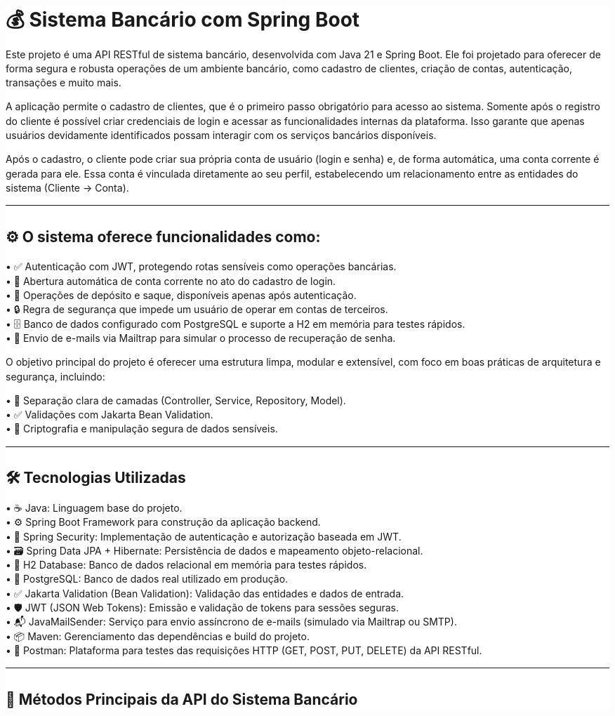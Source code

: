 # 💰 Sistema Bancário com Spring Boot

Este projeto é uma API RESTful de sistema bancário, desenvolvida com Java 21 e Spring Boot. Ele foi projetado para oferecer de forma segura e robusta operações de um ambiente bancário, como cadastro de clientes, criação de contas, autenticação, transações e muito mais.

A aplicação permite o cadastro de clientes, que é o primeiro passo obrigatório para acesso ao sistema. Somente após o registro do cliente é possível criar credenciais de login e acessar as funcionalidades internas da plataforma. Isso garante que apenas usuários devidamente identificados possam interagir com os serviços bancários disponíveis.

Após o cadastro, o cliente pode criar sua própria conta de usuário (login e senha) e, de forma automática, uma conta corrente é gerada para ele. Essa conta é vinculada diretamente ao seu perfil, estabelecendo um relacionamento entre as entidades do sistema (Cliente → Conta).

---

## ⚙️ O sistema oferece funcionalidades como:  
• ✅ Autenticação com JWT, protegendo rotas sensíveis como operações bancárias.  
• 🏦 Abertura automática de conta corrente no ato do cadastro de login.  
• 💸 Operações de depósito e saque, disponíveis apenas após autenticação.  
• 🔒 Regra de segurança que impede um usuário de operar em contas de terceiros.  
• 🗄️ Banco de dados configurado com PostgreSQL e suporte a H2 em memória para testes rápidos.  
• 📧 Envio de e-mails via Mailtrap para simular o processo de recuperação de senha.

O objetivo principal do projeto é oferecer uma estrutura limpa, modular e extensível, com foco em boas práticas de arquitetura e segurança, incluindo:

• 🧱 Separação clara de camadas (Controller, Service, Repository, Model).  
• ✅ Validações com Jakarta Bean Validation.  
• 🔐 Criptografia e manipulação segura de dados sensíveis.

---

## 🛠️ Tecnologias Utilizadas
• ☕ Java: Linguagem base do projeto.  
• ⚙️ Spring Boot Framework para construção da aplicação backend.  
• 🔐 Spring Security: Implementação de autenticação e autorização baseada em JWT.  
• 🗃️ Spring Data JPA + Hibernate: Persistência de dados e mapeamento objeto-relacional.  
• 🧪 H2 Database: Banco de dados relacional em memória para testes rápidos.  
• 🐘 PostgreSQL: Banco de dados real utilizado em produção.  
• ✅ Jakarta Validation (Bean Validation): Validação das entidades e dados de entrada.  
• 🛡️ JWT (JSON Web Tokens): Emissão e validação de tokens para sessões seguras.  
• 📬 JavaMailSender: Serviço para envio assíncrono de e-mails (simulado via Mailtrap ou SMTP).  
• 📦 Maven: Gerenciamento das dependências e build do projeto.  
• 📮 Postman: Plataforma para testes das requisições HTTP (GET, POST, PUT, DELETE) da API RESTful.

---

## 🚀 Métodos Principais da API do Sistema Bancário
